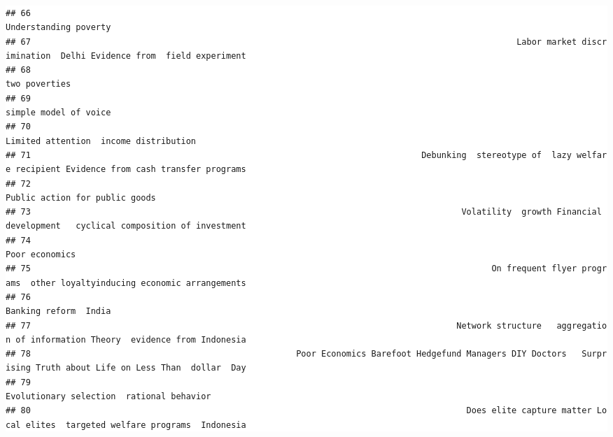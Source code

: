     ## 66                                                                                                                                              Understanding poverty
    ## 67                                                                                                 Labor market discrimination  Delhi Evidence from  field experiment
    ## 68                                                                                                                                                      two poverties
    ## 69                                                                                                                                              simple model of voice
    ## 70                                                                                                                             Limited attention  income distribution
    ## 71                                                                              Debunking  stereotype of  lazy welfare recipient Evidence from cash transfer programs
    ## 72                                                                                                                                     Public action for public goods
    ## 73                                                                                      Volatility  growth Financial development   cyclical composition of investment
    ## 74                                                                                                                                                     Poor economics
    ## 75                                                                                            On frequent flyer programs  other loyaltyinducing economic arrangements
    ## 76                                                                                                                                              Banking reform  India
    ## 77                                                                                     Network structure   aggregation of information Theory  evidence from Indonesia
    ## 78                                                     Poor Economics Barefoot Hedgefund Managers DIY Doctors   Surprising Truth about Life on Less Than  dollar  Day
    ## 79                                                                                                                          Evolutionary selection  rational behavior
    ## 80                                                                                       Does elite capture matter Local elites  targeted welfare programs  Indonesia
